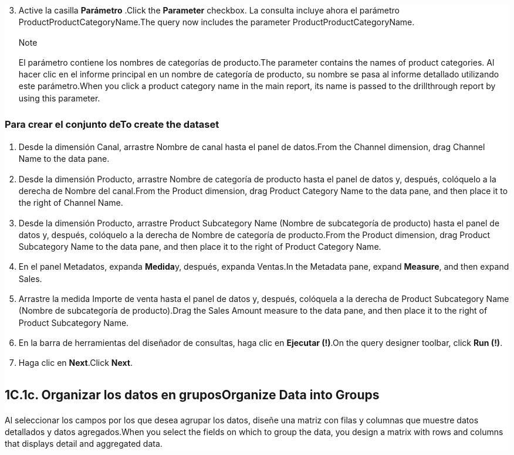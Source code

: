 3.  <span data-ttu-id="e0ac7-203">Active la casilla **Parámetro** .</span><span class="sxs-lookup"><span data-stu-id="e0ac7-203">Click the **Parameter** checkbox.</span></span> <span data-ttu-id="e0ac7-204">La consulta incluye ahora el parámetro ProductProductCategoryName.</span><span class="sxs-lookup"><span data-stu-id="e0ac7-204">The query now includes the parameter ProductProductCategoryName.</span></span>  
  
    > [!NOTE]  
    >  <span data-ttu-id="e0ac7-205">El parámetro contiene los nombres de categorías de producto.</span><span class="sxs-lookup"><span data-stu-id="e0ac7-205">The parameter contains the names of product categories.</span></span> <span data-ttu-id="e0ac7-206">Al hacer clic en el informe principal en un nombre de categoría de producto, su nombre se pasa al informe detallado utilizando este parámetro.</span><span class="sxs-lookup"><span data-stu-id="e0ac7-206">When you click a product category name in the main report, its name is passed to the drillthrough report by using this parameter.</span></span>  
  
###  <a name="to-create-the-dataset"></a><a name="DSkip"></a><span data-ttu-id="e0ac7-207">Para crear el conjunto de</span><span class="sxs-lookup"><span data-stu-id="e0ac7-207">To create the dataset</span></span>  
  
1.  <span data-ttu-id="e0ac7-208">Desde la dimensión Canal, arrastre Nombre de canal hasta el panel de datos.</span><span class="sxs-lookup"><span data-stu-id="e0ac7-208">From the Channel dimension, drag Channel Name to the data pane.</span></span>  
  
2.  <span data-ttu-id="e0ac7-209">Desde la dimensión Producto, arrastre Nombre de categoría de producto hasta el panel de datos y, después, colóquelo a la derecha de Nombre del canal.</span><span class="sxs-lookup"><span data-stu-id="e0ac7-209">From the Product dimension, drag Product Category Name to the data pane, and then place it to the right of Channel Name.</span></span>  
  
3.  <span data-ttu-id="e0ac7-210">Desde la dimensión Producto, arrastre Product Subcategory Name (Nombre de subcategoría de producto) hasta el panel de datos y, después, colóquelo a la derecha de Nombre de categoría de producto.</span><span class="sxs-lookup"><span data-stu-id="e0ac7-210">From the Product dimension, drag Product Subcategory Name to the data pane, and then place it to the right of Product Category Name.</span></span>  
  
4.  <span data-ttu-id="e0ac7-211">En el panel Metadatos, expanda **Medida**y, después, expanda Ventas.</span><span class="sxs-lookup"><span data-stu-id="e0ac7-211">In the Metadata pane, expand **Measure**, and then expand Sales.</span></span>  
  
5.  <span data-ttu-id="e0ac7-212">Arrastre la medida Importe de venta hasta el panel de datos y, después, colóquela a la derecha de Product Subcategory Name (Nombre de subcategoría de producto).</span><span class="sxs-lookup"><span data-stu-id="e0ac7-212">Drag the Sales Amount measure to the data pane, and then place it to the right of Product Subcategory Name.</span></span>  
  
6.  <span data-ttu-id="e0ac7-213">En la barra de herramientas del diseñador de consultas, haga clic en **Ejecutar (!)**.</span><span class="sxs-lookup"><span data-stu-id="e0ac7-213">On the query designer toolbar, click **Run (!)**.</span></span>  
  
7.  <span data-ttu-id="e0ac7-214">Haga clic en **Next**.</span><span class="sxs-lookup"><span data-stu-id="e0ac7-214">Click **Next**.</span></span>  
  
##  <a name="1c-organize-data-into-groups"></a><a name="DLayout"></a><span data-ttu-id="e0ac7-215">1C.</span><span class="sxs-lookup"><span data-stu-id="e0ac7-215">1c.</span></span> <span data-ttu-id="e0ac7-216">Organizar los datos en grupos</span><span class="sxs-lookup"><span data-stu-id="e0ac7-216">Organize Data into Groups</span></span>  
 <span data-ttu-id="e0ac7-217">Al seleccionar los campos por los que desea agrupar los datos, diseñe una matriz con filas y columnas que muestre datos detallados y datos agregados.</span><span class="sxs-lookup"><span data-stu-id="e0ac7-217">When you select the fields on which to group the data, you design a matrix with rows and columns that displays detail and aggregated data.</span></span>  
  